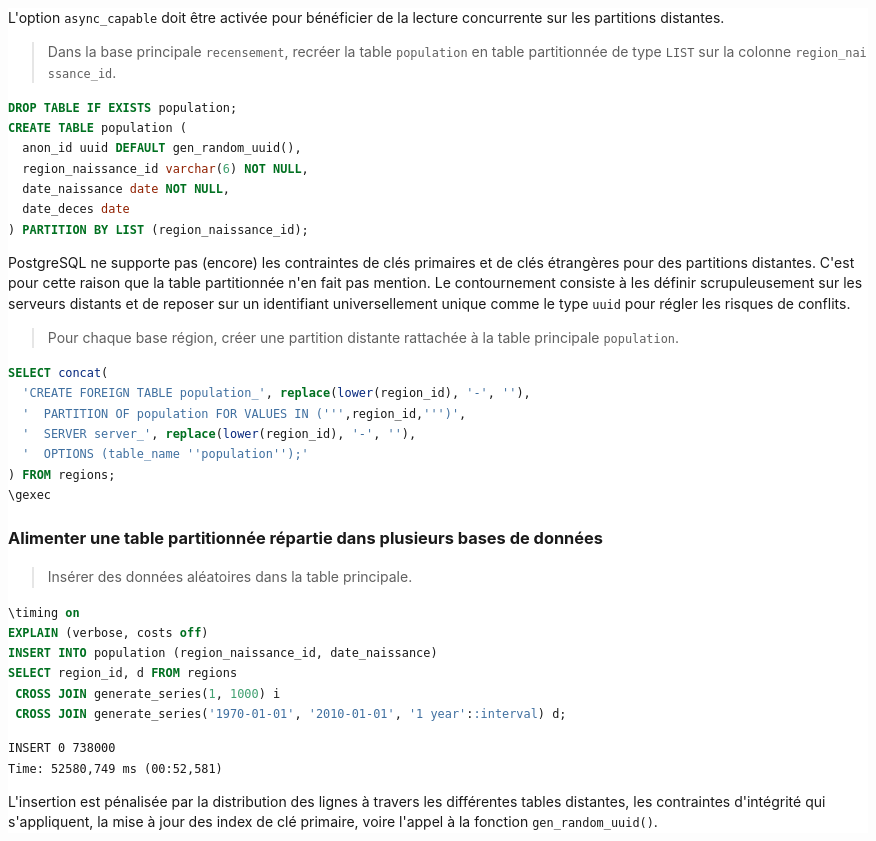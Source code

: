 L'option `async_capable` doit être activée pour bénéficier de la lecture 
concurrente sur les partitions distantes.

> Dans la base principale `recensement`, recréer la table `population` en 
> table partitionnée de type `LIST` sur la colonne `region_naissance_id`.

```sql
DROP TABLE IF EXISTS population;
CREATE TABLE population (
  anon_id uuid DEFAULT gen_random_uuid(),
  region_naissance_id varchar(6) NOT NULL,
  date_naissance date NOT NULL,
  date_deces date
) PARTITION BY LIST (region_naissance_id);
```

PostgreSQL ne supporte pas (encore) les contraintes de clés primaires et de clés
étrangères pour des partitions distantes. C'est pour cette raison que la table
partitionnée n'en fait pas mention. Le contournement consiste à les définir
scrupuleusement sur les serveurs distants et de reposer sur un identifiant
universellement unique comme le type `uuid` pour régler les risques de conflits.

> Pour chaque base région, créer une partition distante rattachée à la table
> principale `population`.

```sql
SELECT concat(
  'CREATE FOREIGN TABLE population_', replace(lower(region_id), '-', ''),
  '  PARTITION OF population FOR VALUES IN (''',region_id,''')',
  '  SERVER server_', replace(lower(region_id), '-', ''),
  '  OPTIONS (table_name ''population'');'
) FROM regions;
\gexec
```

### Alimenter une table partitionnée répartie dans plusieurs bases de données

> Insérer des données aléatoires dans la table principale.

```sql
\timing on
EXPLAIN (verbose, costs off)
INSERT INTO population (region_naissance_id, date_naissance) 
SELECT region_id, d FROM regions
 CROSS JOIN generate_series(1, 1000) i
 CROSS JOIN generate_series('1970-01-01', '2010-01-01', '1 year'::interval) d;
```
```text
INSERT 0 738000
Time: 52580,749 ms (00:52,581)
```

L'insertion est pénalisée par la distribution des lignes à travers les différentes
tables distantes, les contraintes d'intégrité qui s'appliquent, la mise à jour
des index de clé primaire, voire l'appel à la fonction `gen_random_uuid()`.
